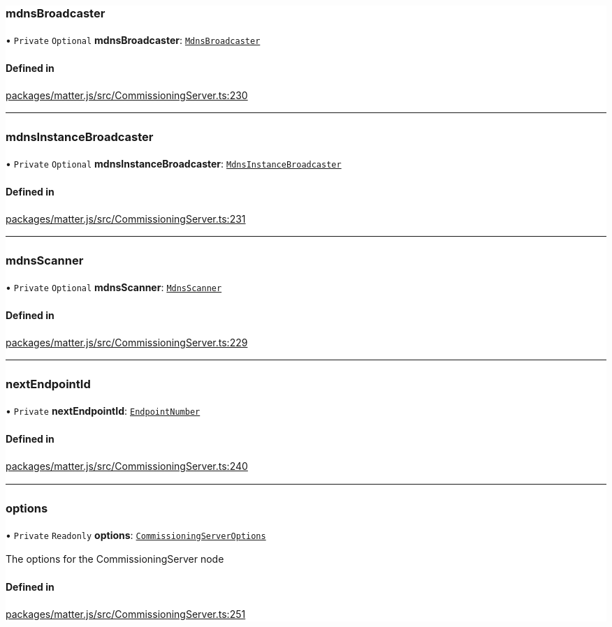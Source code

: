 ### mdnsBroadcaster

• `Private` `Optional` **mdnsBroadcaster**: [`MdnsBroadcaster`](mdns_export.MdnsBroadcaster.md)

#### Defined in

[packages/matter.js/src/CommissioningServer.ts:230](https://github.com/project-chip/matter.js/blob/2d9f2165d2672864fda3496a6d0d5f93597f82c6/packages/matter.js/src/CommissioningServer.ts#L230)

___

### mdnsInstanceBroadcaster

• `Private` `Optional` **mdnsInstanceBroadcaster**: [`MdnsInstanceBroadcaster`](node_export._internal_.MdnsInstanceBroadcaster.md)

#### Defined in

[packages/matter.js/src/CommissioningServer.ts:231](https://github.com/project-chip/matter.js/blob/2d9f2165d2672864fda3496a6d0d5f93597f82c6/packages/matter.js/src/CommissioningServer.ts#L231)

___

### mdnsScanner

• `Private` `Optional` **mdnsScanner**: [`MdnsScanner`](mdns_export.MdnsScanner.md)

#### Defined in

[packages/matter.js/src/CommissioningServer.ts:229](https://github.com/project-chip/matter.js/blob/2d9f2165d2672864fda3496a6d0d5f93597f82c6/packages/matter.js/src/CommissioningServer.ts#L229)

___

### nextEndpointId

• `Private` **nextEndpointId**: [`EndpointNumber`](../modules/datatype_export.md#endpointnumber)

#### Defined in

[packages/matter.js/src/CommissioningServer.ts:240](https://github.com/project-chip/matter.js/blob/2d9f2165d2672864fda3496a6d0d5f93597f82c6/packages/matter.js/src/CommissioningServer.ts#L240)

___

### options

• `Private` `Readonly` **options**: [`CommissioningServerOptions`](../interfaces/export.CommissioningServerOptions.md)

The options for the CommissioningServer node

#### Defined in

[packages/matter.js/src/CommissioningServer.ts:251](https://github.com/project-chip/matter.js/blob/2d9f2165d2672864fda3496a6d0d5f93597f82c6/packages/matter.js/src/CommissioningServer.ts#L251)
